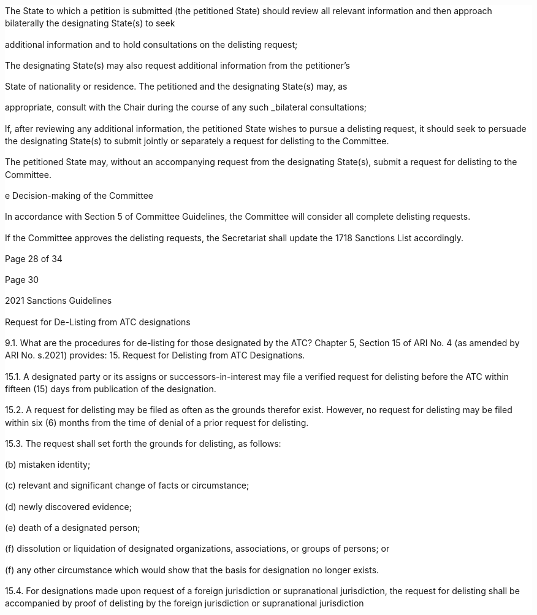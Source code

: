 The State to which a petition is submitted (the petitioned State) should review all relevant information and then approach bilaterally the designating State(s) to seek

additional information and to hold consultations on the delisting request;

The designating State(s) may also request additional information from the petitioner’s

State of nationality or residence. The petitioned and the designating State(s) may, as

appropriate, consult with the Chair during the course of any such _bilateral consultations;

lf, after reviewing any additional information, the petitioned State wishes to pursue a delisting request, it should seek to persuade the designating State(s) to submit jointly or separately a request for delisting to the Committee.

The petitioned State may, without an accompanying request from the designating State(s), submit a request for delisting to the Committee.

e Decision-making of the Committee

In accordance with Section 5 of Committee Guidelines, the Committee will consider all complete delisting requests.

If the Committee approves the delisting requests, the Secretariat shall update the 1718 Sanctions List accordingly.

Page 28 of 34

Page 30

2021 Sanctions Guidelines

Request for De-Listing from ATC designations

9.1. What are the procedures for de-listing for those designated by the ATC? Chapter 5, Section 15 of ARI No. 4 (as amended by ARI No. s.2021) provides: 15. Request for Delisting from ATC Designations.

15.1. A designated party or its assigns or successors-in-interest may file a verified request for delisting before the ATC within fifteen (15) days from publication of the designation.

15.2. A request for delisting may be filed as often as the grounds therefor exist. However, no request for delisting may be filed within six (6) months from the time of denial of a prior request for delisting.

15.3. The request shall set forth the grounds for delisting, as follows:

(b) mistaken identity;

(c) relevant and significant change of facts or circumstance;

(d) newly discovered evidence;

(e) death of a designated person;

(f) dissolution or liquidation of designated organizations, associations, or groups of persons; or

(f) any other circumstance which would show that the basis for designation no longer exists.

15.4. For designations made upon request of a foreign jurisdiction or supranational jurisdiction, the request for delisting shall be accompanied by proof of delisting by the foreign jurisdiction or supranational jurisdiction
